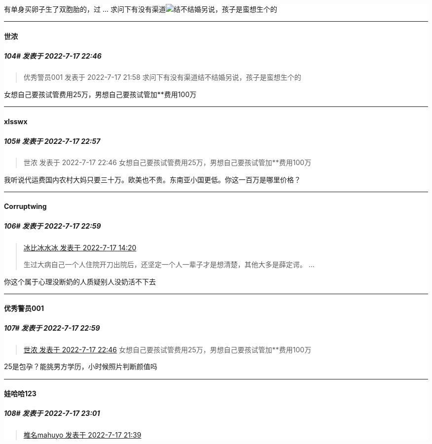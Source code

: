 有单身买卵子生了双胞胎的，过 ...</blockquote>
求问下有没有渠道<img src="https://static.saraba1st.com/image/smiley/face2017/037.png" referrerpolicy="no-referrer">结不结婚另说，孩子是蛮想生个的



*****

####  世浓  
##### 104#       发表于 2022-7-17 22:46

<blockquote>优秀警员001 发表于 2022-7-17 21:58
求问下有没有渠道结不结婚另说，孩子是蛮想生个的</blockquote>
女想自己要孩试管费用25万，男想自己要孩试管加**费用100万



*****

####  xlsswx  
##### 105#       发表于 2022-7-17 22:57

<blockquote>世浓 发表于 2022-7-17 22:46
女想自己要孩试管费用25万，男想自己要孩试管加**费用100万</blockquote>
我听说代运费国内农村大妈只要三十万。欧美也不贵。东南亚小国更低。你这一百万是哪里价格？

*****

####  Corruptwing  
##### 106#       发表于 2022-7-17 22:59

<blockquote><a href="httphttps://bbs.saraba1st.com/2b/forum.php?mod=redirect&amp;goto=findpost&amp;pid=56680292&amp;ptid=2081593" target="_blank">冰比冰水冰 发表于 2022-7-17 14:20</a>

生过大病自己一个人住院开刀出院后，还坚定一个人一辈子才是想清楚，其他大多是薛定谔。 ...</blockquote>
你这个属于心理没断奶的人质疑别人没奶活不下去

*****

####  优秀警员001  
##### 107#       发表于 2022-7-17 22:59

<blockquote><a href="httphttps://bbs.saraba1st.com/2b/forum.php?mod=redirect&amp;goto=findpost&amp;pid=56687134&amp;ptid=2081593" target="_blank">世浓 发表于 2022-7-17 22:46</a>
女想自己要孩试管费用25万，男想自己要孩试管加**费用100万</blockquote>
25是包孕？能挑男方学历，小时候照片判断颜值吗



*****

####  娃哈哈123  
##### 108#       发表于 2022-7-17 23:01

<blockquote><a href="httphttps://bbs.saraba1st.com/2b/forum.php?mod=redirect&amp;goto=findpost&amp;pid=56685740&amp;ptid=2081593" target="_blank">椎名mahuyo 发表于 2022-7-17 21:39</a>
